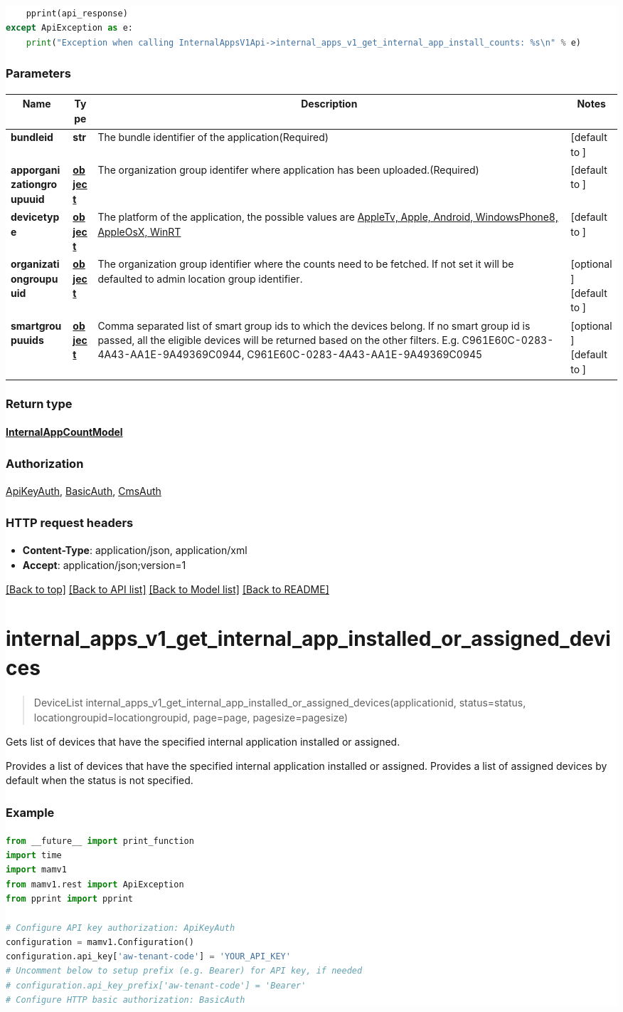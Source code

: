 ```python
    pprint(api_response)
except ApiException as e:
    print("Exception when calling InternalAppsV1Api->internal_apps_v1_get_internal_app_install_counts: %s\n" % e)
```

### Parameters

Name | Type | Description  | Notes
------------- | ------------- | ------------- | -------------
 **bundleid** | **str**| The bundle identifier of the application(Required) | [default to ]
 **apporganizationgroupuuid** | [**object**](.md)| The organization group identifer where application has been uploaded.(Required) | [default to ]
 **devicetype** | [**object**](.md)| The platform of the application, the possible values are [ AppleTv, Apple, Android, WindowsPhone8, AppleOsX, WinRT ](Required) | [default to ]
 **organizationgroupuuid** | [**object**](.md)| The organization group identifier where the counts need to be fetched. If not set it will be defaulted to admin location group identifier. | [optional] [default to ]
 **smartgroupuuids** | [**object**](.md)| Comma separated list of smart group ids to which the devices belong. If no smart group id is passed, all the eligible devices will be returned based on the other filters. E.g. C961E60C-0283-4A43-AA1E-9A49369C0944, C961E60C-0283-4A43-AA1E-9A49369C0945 | [optional] [default to ]

### Return type

[**InternalAppCountModel**](InternalAppCountModel.md)

### Authorization

[ApiKeyAuth](../README.md#ApiKeyAuth), [BasicAuth](../README.md#BasicAuth), [CmsAuth](../README.md#CmsAuth)

### HTTP request headers

 - **Content-Type**: application/json, application/xml
 - **Accept**: application/json;version=1

[[Back to top]](#) [[Back to API list]](../README.md#documentation-for-api-endpoints) [[Back to Model list]](../README.md#documentation-for-models) [[Back to README]](../README.md)

# **internal_apps_v1_get_internal_app_installed_or_assigned_devices**
> DeviceList internal_apps_v1_get_internal_app_installed_or_assigned_devices(applicationid, status=status, locationgroupid=locationgroupid, page=page, pagesize=pagesize)

Gets list of devices that have the specified internal application installed or assigned.

Provides a list of devices that have the specified internal application installed or assigned. Provides a list of assigned devices by default when the status is not specified.

### Example
```python
from __future__ import print_function
import time
import mamv1
from mamv1.rest import ApiException
from pprint import pprint

# Configure API key authorization: ApiKeyAuth
configuration = mamv1.Configuration()
configuration.api_key['aw-tenant-code'] = 'YOUR_API_KEY'
# Uncomment below to setup prefix (e.g. Bearer) for API key, if needed
# configuration.api_key_prefix['aw-tenant-code'] = 'Bearer'
# Configure HTTP basic authorization: BasicAuth
```